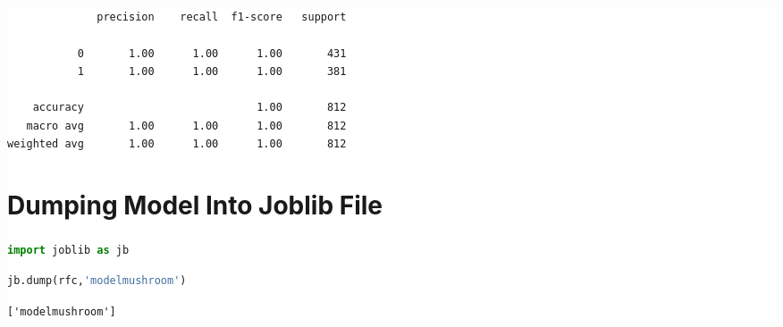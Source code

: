                   precision    recall  f1-score   support
    
               0       1.00      1.00      1.00       431
               1       1.00      1.00      1.00       381
    
        accuracy                           1.00       812
       macro avg       1.00      1.00      1.00       812
    weighted avg       1.00      1.00      1.00       812
    
    

# Dumping Model Into Joblib File


```python
import joblib as jb
```


```python
jb.dump(rfc,'modelmushroom')
```




    ['modelmushroom']




```python

```
